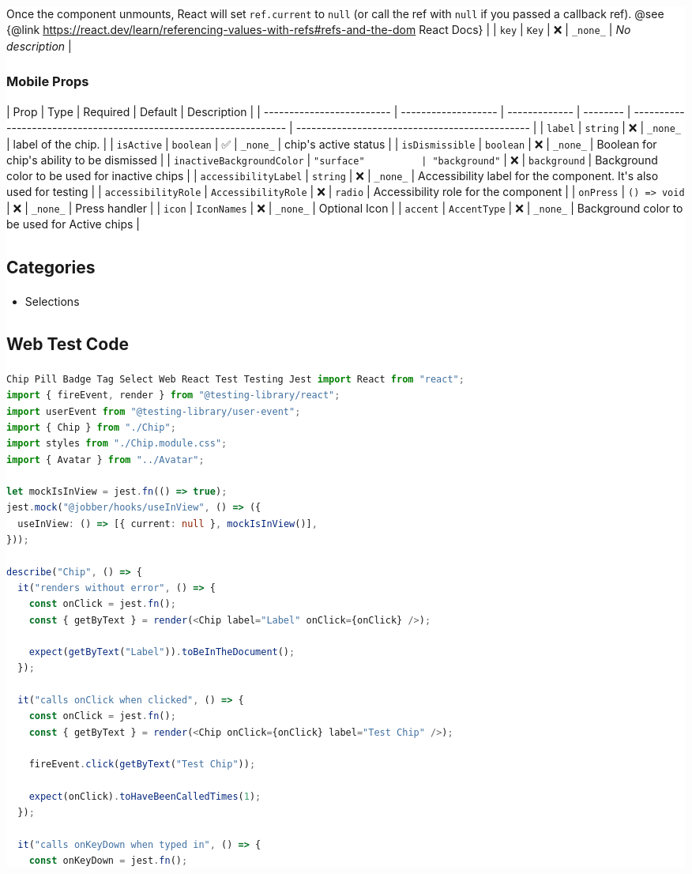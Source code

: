 Once the component unmounts, React will set `ref.current` to `null` (or call the
ref with `null` if you passed a callback ref). @see {@link
https://react.dev/learn/referencing-values-with-refs#refs-and-the-dom React
Docs} | | `key` | `Key` | ❌ | `_none_` | _No description_ |

### Mobile Props

| Prop                      | Type                | Required      | Default  | Description                                                       |
| ------------------------- | ------------------- | ------------- | -------- | ----------------------------------------------------------------- | ---------------------------------------------- |
| `label`                   | `string`            | ❌            | `_none_` | label of the chip.                                                |
| `isActive`                | `boolean`           | ✅            | `_none_` | chip's active status                                              |
| `isDismissible`           | `boolean`           | ❌            | `_none_` | Boolean for chip's ability to be dismissed                        |
| `inactiveBackgroundColor` | `"surface"          | "background"` | ❌       | `background`                                                      | Background color to be used for inactive chips |
| `accessibilityLabel`      | `string`            | ❌            | `_none_` | Accessibility label for the component. It's also used for testing |
| `accessibilityRole`       | `AccessibilityRole` | ❌            | `radio`  | Accessibility role for the component                              |
| `onPress`                 | `() => void`        | ❌            | `_none_` | Press handler                                                     |
| `icon`                    | `IconNames`         | ❌            | `_none_` | Optional Icon                                                     |
| `accent`                  | `AccentType`        | ❌            | `_none_` | Background color to be used for Active chips                      |

## Categories

- Selections

## Web Test Code

```typescript
Chip Pill Badge Tag Select Web React Test Testing Jest import React from "react";
import { fireEvent, render } from "@testing-library/react";
import userEvent from "@testing-library/user-event";
import { Chip } from "./Chip";
import styles from "./Chip.module.css";
import { Avatar } from "../Avatar";

let mockIsInView = jest.fn(() => true);
jest.mock("@jobber/hooks/useInView", () => ({
  useInView: () => [{ current: null }, mockIsInView()],
}));

describe("Chip", () => {
  it("renders without error", () => {
    const onClick = jest.fn();
    const { getByText } = render(<Chip label="Label" onClick={onClick} />);

    expect(getByText("Label")).toBeInTheDocument();
  });

  it("calls onClick when clicked", () => {
    const onClick = jest.fn();
    const { getByText } = render(<Chip onClick={onClick} label="Test Chip" />);

    fireEvent.click(getByText("Test Chip"));

    expect(onClick).toHaveBeenCalledTimes(1);
  });

  it("calls onKeyDown when typed in", () => {
    const onKeyDown = jest.fn();
```